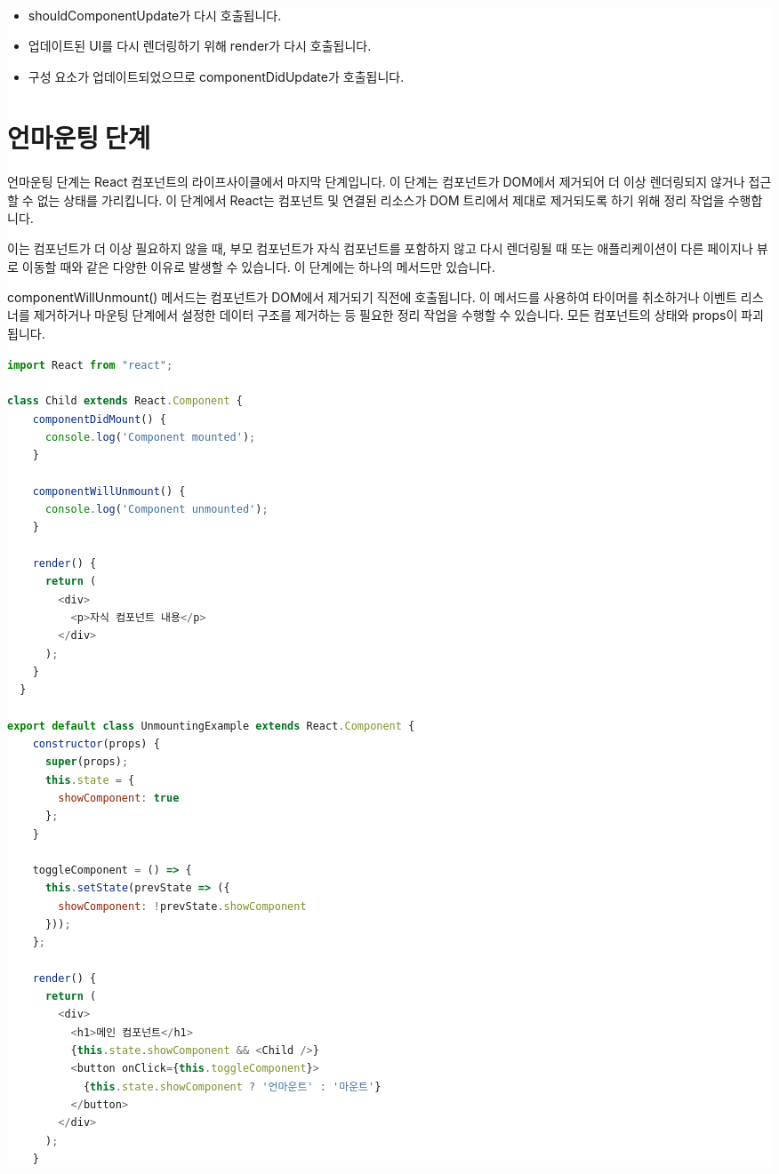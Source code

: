 - shouldComponentUpdate가 다시 호출됩니다.

- 업데이트된 UI를 다시 렌더링하기 위해 render가 다시 호출됩니다.

- 구성 요소가 업데이트되었으므로 componentDidUpdate가 호출됩니다.



# 언마운팅 단계

언마운팅 단계는 React 컴포넌트의 라이프사이클에서 마지막 단계입니다. 이 단계는 컴포넌트가 DOM에서 제거되어 더 이상 렌더링되지 않거나 접근할 수 없는 상태를 가리킵니다. 이 단계에서 React는 컴포넌트 및 연결된 리소스가 DOM 트리에서 제대로 제거되도록 하기 위해 정리 작업을 수행합니다.

이는 컴포넌트가 더 이상 필요하지 않을 때, 부모 컴포넌트가 자식 컴포넌트를 포함하지 않고 다시 렌더링될 때 또는 애플리케이션이 다른 페이지나 뷰로 이동할 때와 같은 다양한 이유로 발생할 수 있습니다. 이 단계에는 하나의 메서드만 있습니다.

componentWillUnmount() 메서드는 컴포넌트가 DOM에서 제거되기 직전에 호출됩니다. 이 메서드를 사용하여 타이머를 취소하거나 이벤트 리스너를 제거하거나 마운팅 단계에서 설정한 데이터 구조를 제거하는 등 필요한 정리 작업을 수행할 수 있습니다. 모든 컴포넌트의 상태와 props이 파괴됩니다.



```js
import React from "react";

class Child extends React.Component {
    componentDidMount() {
      console.log('Component mounted');
    }
  
    componentWillUnmount() {
      console.log('Component unmounted');
    }
  
    render() {
      return (
        <div>
          <p>자식 컴포넌트 내용</p>
        </div>
      );
    }
  }

export default class UnmountingExample extends React.Component {
    constructor(props) {
      super(props);
      this.state = {
        showComponent: true
      };
    }
    
    toggleComponent = () => {
      this.setState(prevState => ({
        showComponent: !prevState.showComponent
      }));
    };

    render() {
      return (
        <div>
          <h1>메인 컴포넌트</h1>
          {this.state.showComponent && <Child />}
          <button onClick={this.toggleComponent}>
            {this.state.showComponent ? '언마운트' : '마운트'}
          </button>
        </div>
      );
    }
```